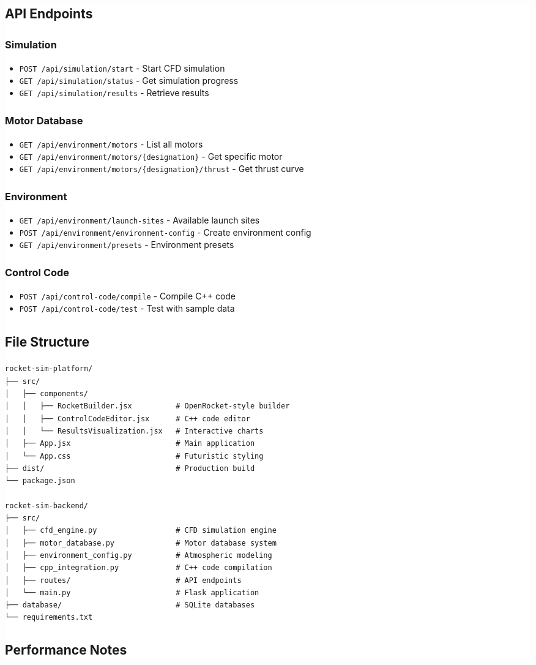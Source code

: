 ## API Endpoints

### Simulation
- `POST /api/simulation/start` - Start CFD simulation
- `GET /api/simulation/status` - Get simulation progress
- `GET /api/simulation/results` - Retrieve results

### Motor Database
- `GET /api/environment/motors` - List all motors
- `GET /api/environment/motors/{designation}` - Get specific motor
- `GET /api/environment/motors/{designation}/thrust` - Get thrust curve

### Environment
- `GET /api/environment/launch-sites` - Available launch sites
- `POST /api/environment/environment-config` - Create environment config
- `GET /api/environment/presets` - Environment presets

### Control Code
- `POST /api/control-code/compile` - Compile C++ code
- `POST /api/control-code/test` - Test with sample data

## File Structure

```
rocket-sim-platform/
├── src/
│   ├── components/
│   │   ├── RocketBuilder.jsx          # OpenRocket-style builder
│   │   ├── ControlCodeEditor.jsx      # C++ code editor
│   │   └── ResultsVisualization.jsx   # Interactive charts
│   ├── App.jsx                        # Main application
│   └── App.css                        # Futuristic styling
├── dist/                              # Production build
└── package.json

rocket-sim-backend/
├── src/
│   ├── cfd_engine.py                  # CFD simulation engine
│   ├── motor_database.py              # Motor database system
│   ├── environment_config.py          # Atmospheric modeling
│   ├── cpp_integration.py             # C++ code compilation
│   ├── routes/                        # API endpoints
│   └── main.py                        # Flask application
├── database/                          # SQLite databases
└── requirements.txt
```

## Performance Notes
